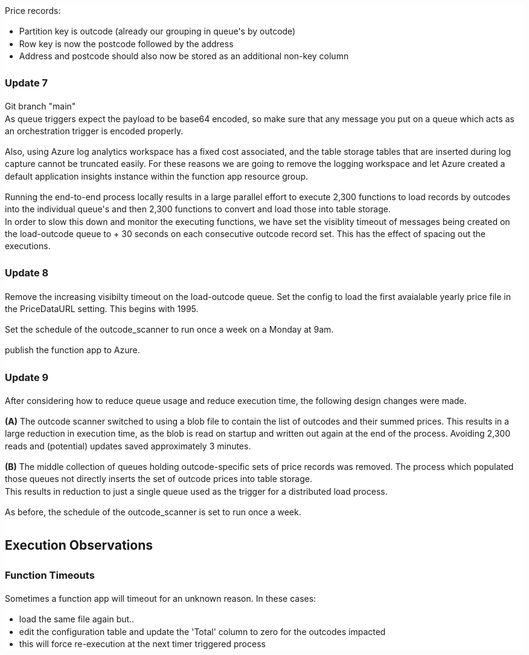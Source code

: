 Price records:
- Partition key is outcode (already our grouping in queue's by outcode)
- Row key is now the postcode followed by the address
- Address and postcode should also now be stored as an additional non-key column
    
### Update 7
Git branch "main"  
As queue triggers expect the payload to be base64 encoded, so make sure that any message you put on a queue which acts as an orchestration trigger is encoded properly.  

Also, using Azure log analytics workspace has a fixed cost associated, and the table storage tables that are inserted during log capture cannot be truncated easily.  For these reasons we are going to remove the logging workspace and let Azure created a default application insights instance within the function app resource group.  

Running the end-to-end process locally results in a large parallel effort to execute 2,300 functions to load records by outcodes into the individual queue's and then 2,300 functions to convert and load those into table storage.  
In order to slow this down and monitor the executing functions, we have set the visiblity timeout of messages being created on the load-outcode queue to + 30 seconds on each consecutive outcode record set.  This has the effect of spacing out the executions.   

### Update 8
Remove the increasing visibilty timeout on the load-outcode queue.  Set the config to load the first avaialable yearly price file in the PriceDataURL setting.  This begins with 1995.

Set the schedule of the outcode_scanner to run once a week on a Monday at 9am.

publish the function app to Azure.

### Update 9
After considering how to reduce queue usage and reduce execution time, the following design changes were made.  

**(A)** The outcode scanner switched to using a blob file to contain the list of outcodes and their summed prices.
This results in a large reduction in execution time, as the blob is read on startup and written out again at the end of the process.  Avoiding 2,300 reads and (potential) updates saved approximately 3 minutes.  

**(B)** The middle collection of queues holding outcode-specific sets of price records was removed.  The process which populated those queues not directly inserts the set of outcode prices into table storage.  
This results in reduction to just a single queue used as the trigger for a distributed load process.  

As before, the schedule of the outcode_scanner is set to run once a week.

## Execution Observations
### Function Timeouts
Sometimes a function app will timeout for an unknown reason. In these cases:
- load the same file again but..
- edit the configuration table and update the 'Total' column to zero for the outcodes impacted
- this will force re-execution at the next timer triggered process
